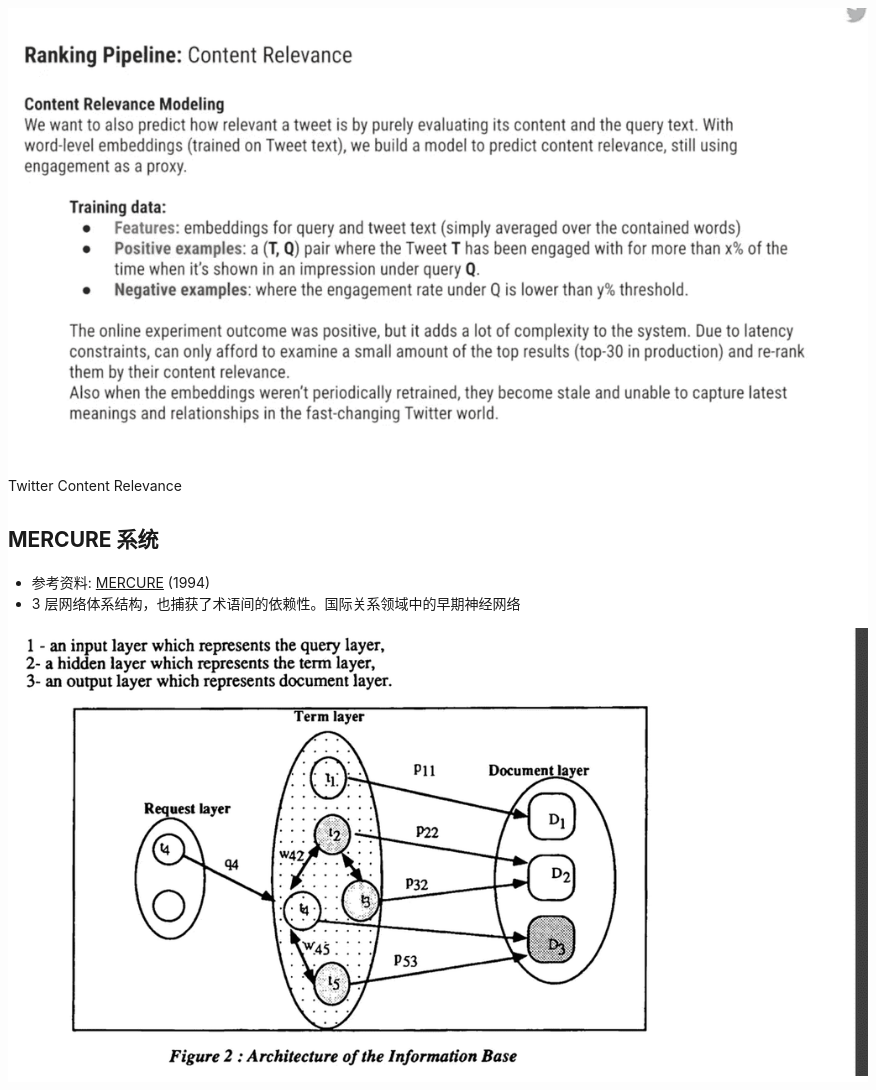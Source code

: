 ![](img/d8b148e67b53c97353e619c3c1ae50fe.png)

Twitter Content Relevance

## MERCURE 系统

*   参考资料: [MERCURE](https://dl.acm.org/doi/pdf/10.5555/2856823.2856867) (1994)
*   3 层网络体系结构，也捕获了术语间的依赖性。国际关系领域中的早期神经网络

![](img/1695f5d01db75bfa1fb64f4ec238de36.png)
